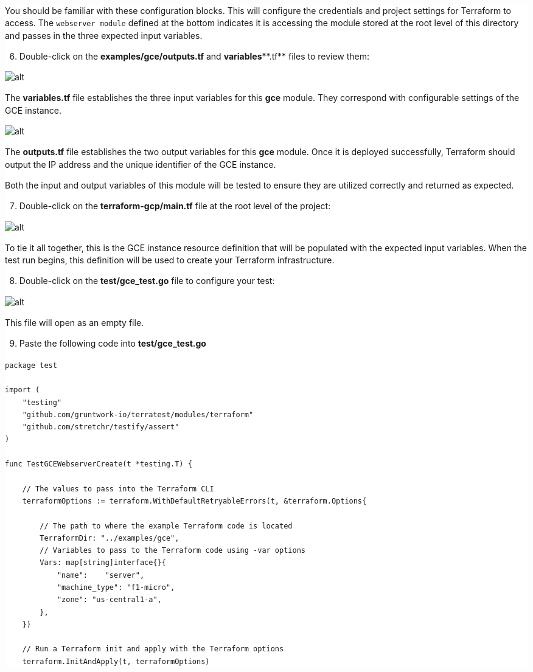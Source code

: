 You should be familiar with these configuration blocks. This will  configure the credentials and project settings for Terraform to access.  The `webserver module` defined at the bottom indicates it is  accessing the module stored at the root level of this directory and  passes in the three expected input variables. 

 

6. Double-click on the **examples/gce/outputs.tf** and **variables****.tf** files to review them:

![alt](https://assets.cloudacademy.com/bakery/media/uploads/content_engine/image-20220117161419-2-ca01401d-8de8-4b50-94a6-ba84d7c3d94a.png)

The **variables.tf** file establishes the three input variables for this **gce** module. They correspond with configurable settings of the GCE instance. 

![alt](https://assets.cloudacademy.com/bakery/media/uploads/content_engine/image-20220117161427-3-6d24f081-18b0-4666-b622-b83476708221.png)

The **outputs.tf** file establishes the two output variables for this **gce** module. Once it is deployed successfully, Terraform should output the IP address and the unique identifier of the GCE instance.

Both the input and output variables of this module will be tested to  ensure they are utilized correctly and returned as expected.

 

7. Double-click on the **terraform-gcp/main.tf** file at the root level of the project:

![alt](https://assets.cloudacademy.com/bakery/media/uploads/content_engine/image-20220117162103-4-ee2ab375-68f8-4166-b6e9-516c69ef2417.png)

To tie it all together, this is the GCE instance resource definition  that will be populated with the expected input variables. When the test  run begins, this definition will be used to create your Terraform  infrastructure. 

 

8. Double-click on the **test/gce_test.go** file to configure your test:

![alt](https://assets.cloudacademy.com/bakery/media/uploads/content_engine/image-20220117162323-5-ac1d7485-4e75-4e0b-9b52-cfcfb948b5e1.png)

This file will open as an empty file. 

 

9. Paste the following code into **test/gce_test.go**

```
package test
 
import (
	"testing"
	"github.com/gruntwork-io/terratest/modules/terraform"
	"github.com/stretchr/testify/assert"
)
 
func TestGCEWebserverCreate(t *testing.T) {
 
	// The values to pass into the Terraform CLI
	terraformOptions := terraform.WithDefaultRetryableErrors(t, &terraform.Options{
		  
        // The path to where the example Terraform code is located
		TerraformDir: "../examples/gce",
		// Variables to pass to the Terraform code using -var options
		Vars: map[string]interface{}{
			"name":    "server",
			"machine_type": "f1-micro",
			"zone": "us-central1-a",
		},
	})
   
	// Run a Terraform init and apply with the Terraform options
	terraform.InitAndApply(t, terraformOptions)
```